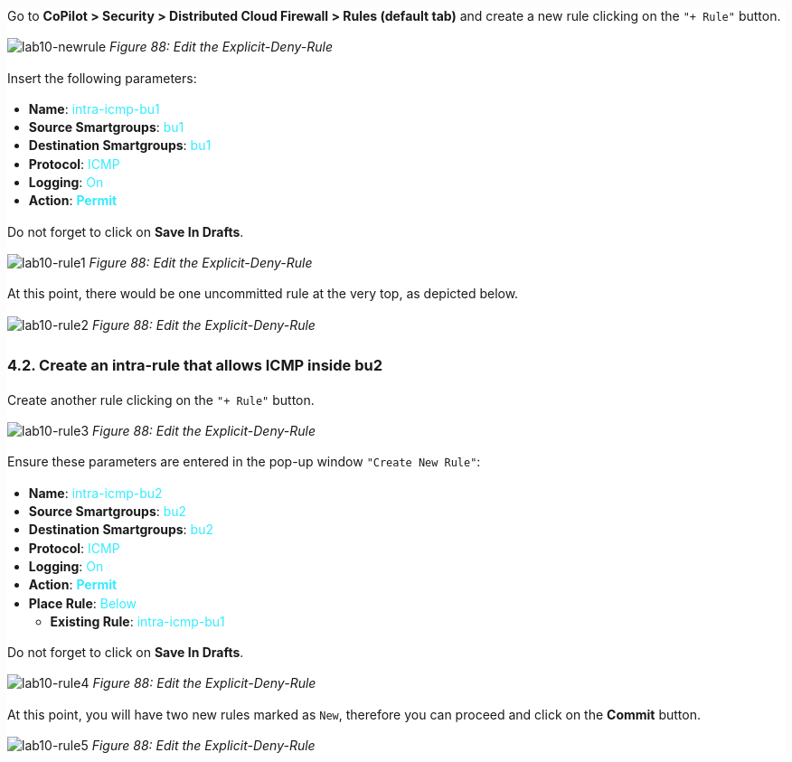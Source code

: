 Go to **CoPilot > Security > Distributed Cloud Firewall > Rules (default tab)** and create a new rule clicking on the `"+ Rule"` button.

![lab10-newrule](images/lab10-newrule.png)
_Figure 88: Edit the Explicit-Deny-Rule_

Insert the following parameters:

- **Name**: <span style='color:#33ECFF'>intra-icmp-bu1</span>
- **Source Smartgroups**: <span style='color:#33ECFF'>bu1</span>
- **Destination Smartgroups**: <span style='color:#33ECFF'>bu1</span>
- **Protocol**: <span style='color:#33ECFF'>ICMP</span>
- **Logging**: <span style='color:#33ECFF'>On</span>
- **Action**: <span style='color:#33ECFF'>**Permit**</span>

Do not forget to click on **Save In Drafts**.

![lab10-rule1](images/lab10-rule1.png)
_Figure 88: Edit the Explicit-Deny-Rule_

At this point, there would be one uncommitted rule at the very top, as depicted below.

![lab10-rule2](images/lab10-rule2.png)
_Figure 88: Edit the Explicit-Deny-Rule_

### 4.2. Create an intra-rule that allows ICMP inside bu2

Create another rule clicking on the `"+ Rule"` button.

![lab10-rule3](images/lab10-rule3.png)
_Figure 88: Edit the Explicit-Deny-Rule_

Ensure these parameters are entered in the pop-up window `"Create New Rule"`:

- **Name**: <span style='color:#33ECFF'>intra-icmp-bu2</span>
- **Source Smartgroups**: <span style='color:#33ECFF'>bu2</span>
- **Destination Smartgroups**: <span style='color:#33ECFF'>bu2</span>
- **Protocol**: <span style='color:#33ECFF'>ICMP</span>
- **Logging**: <span style='color:#33ECFF'>On</span>
- **Action**: <span style='color:#33ECFF'>**Permit**</span>
- **Place Rule**: <span style='color:#33ECFF'>Below</span>
  - **Existing Rule**: <span style='color:#33ECFF'>intra-icmp-bu1</span>
  
Do not forget to click on **Save In Drafts**.

![lab10-rule4](images/lab10-rule4.png)
_Figure 88: Edit the Explicit-Deny-Rule_

At this point, you will have two new rules marked as `New`, therefore you can proceed and click on the **Commit** button.

![lab10-rule5](images/lab10-rule5.png)
_Figure 88: Edit the Explicit-Deny-Rule_
